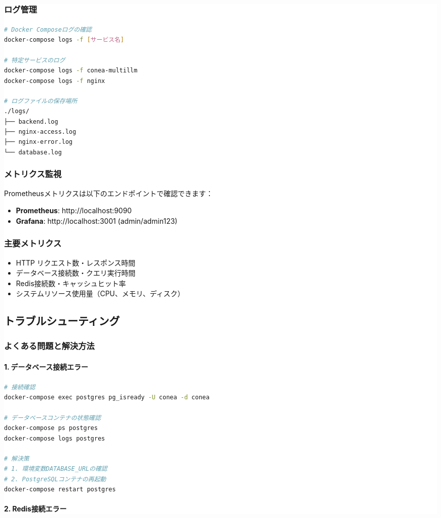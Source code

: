 ### ログ管理

```bash
# Docker Composeログの確認
docker-compose logs -f [サービス名]

# 特定サービスのログ
docker-compose logs -f conea-multillm
docker-compose logs -f nginx

# ログファイルの保存場所
./logs/
├── backend.log
├── nginx-access.log
├── nginx-error.log
└── database.log
```

### メトリクス監視

Prometheusメトリクスは以下のエンドポイントで確認できます：

- **Prometheus**: http://localhost:9090
- **Grafana**: http://localhost:3001 (admin/admin123)

### 主要メトリクス

- HTTP リクエスト数・レスポンス時間
- データベース接続数・クエリ実行時間
- Redis接続数・キャッシュヒット率
- システムリソース使用量（CPU、メモリ、ディスク）

## トラブルシューティング

### よくある問題と解決方法

#### 1. データベース接続エラー

```bash
# 接続確認
docker-compose exec postgres pg_isready -U conea -d conea

# データベースコンテナの状態確認
docker-compose ps postgres
docker-compose logs postgres

# 解決策
# 1. 環境変数DATABASE_URLの確認
# 2. PostgreSQLコンテナの再起動
docker-compose restart postgres
```

#### 2. Redis接続エラー
